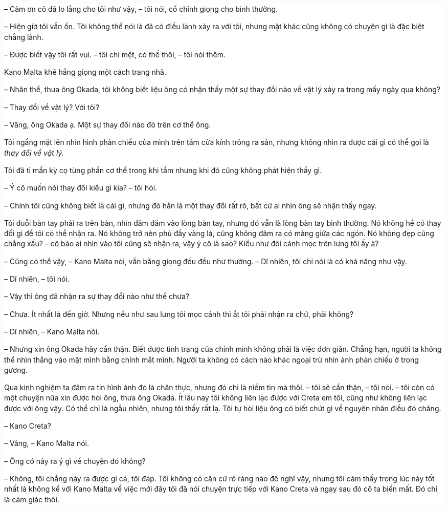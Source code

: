 – Cảm ơn cô đã lo lắng cho tôi như vậy, – tôi nói, cố chỉnh giọng cho bình thường.

– Hiện giờ tôi vẫn ổn. Tôi không thể nói là đã có điều lành xảy ra với tôi, nhưng mặt khác cũng không có chuyện gì là đặc biệt chẳng lành.

– Được biết vậy tôi rất vui. – tôi chỉ mệt, có thế thôi, – tôi nói thêm.

Kano Malta khẽ hắng giọng một cách trang nhã.

– Nhân thể, thưa ông Okada, tôi không biết liệu ông có nhận thấy một sự thay đổi nào về vật lý xảy ra trong mấy ngày qua không?

– Thay đổi về vật lý? Với tôi?

– Vâng, ông Okada ạ. Một sự thay đổi nào đó trên cơ thể ông.

Tôi ngẩng mặt lên nhìn hình phản chiếu của mình trên tấm cửa kính trông ra sân, nhưng không nhìn ra được cái gì có thể gọi là _thay đổi về vật lý._

Tôi đã tỉ mẩn kỳ cọ từng phần cơ thể trong khi tắm nhưng khi đó cũng không phát hiện thấy gì.

– Ý cô muốn nói thay đổi kiểu gì kia? – tôi hỏi.

– Chính tôi cũng không biết là cái gì, nhưng đó hẳn là một thay đổi rất rõ, bất cứ ai nhìn ông sẽ nhận thấy ngay.

Tôi duỗi bàn tay phải ra trên bàn, nhìn đăm đăm vào lòng bàn tay, nhưng đó vẫn là lòng bàn tay bình thường. Nó không hề có thay đổi gì để tôi có thể nhận ra. Nó không trở nên phủ đầy vàng lá, cũng không đâm ra có màng giữa các ngón. Nó không đẹp cũng chẳng xấu? – cô bảo ai nhìn vào tôi cũng sẽ nhận ra, vậy ý cô là sao? Kiểu như đôi cánh mọc trên lưng tôi ấy à?

– Cũng có thể vậy, – Kano Malta nói, vẫn bằng giọng đều đều như thường. – Dĩ nhiên, tôi chỉ nói là có khả năng như vậy.

– Dĩ nhiên, – tôi nói.

– Vậy thì ông đã nhận ra sự thay đổi nào như thế chưa?

– Chưa. Ít nhất là đến giờ. Nhưng nếu như sau lưng tôi mọc cánh thì ắt tôi phải nhận ra chứ, phải không?

– Dĩ nhiên, – Kano Malta nói.

– Nhưng xin ông Okada hãy cẩn thận. Biết được tình trạng của chính mình không phải là việc đơn giản. Chẳng hạn, người ta không thể nhìn thẳng vào mặt mình bằng chính mắt mình. Người ta không có cách nào khác ngoại trừ nhìn ảnh phản chiếu ở trong gương.

Qua kinh nghiệm ta đâm ra tin hình ảnh đó là chân thực, nhưng đó chỉ là niềm tin mà thôi. – tôi sẽ cẩn thận, – tôi nói. – tôi còn có một chuyện nữa xin được hỏi ông, thưa ông Okada. Ít lâu nay tôi không liên lạc được với Creta em tôi, cũng như không liên lạc được với ông vậy. Có thể chỉ là ngẫu nhiên, nhưng tôi thấy rất lạ. Tôi tự hỏi liệu ông có biết chút gì về nguyên nhân điều đó chăng.

– Kano Creta?

– Vâng, – Kano Malta nói.

– Ông có nảy ra ý gì về chuyện đó không?

– Không, tôi chẳng nảy ra được gì cả, tôi đáp. Tôi không có căn cứ rõ ràng nào để nghĩ vậy, nhưng tôi cảm thấy trong lúc này tốt nhất là không kể với Kano Malta về việc mới đây tôi đã nói chuyện trực tiếp với Kano Creta và ngay sau đó cô ta biến mất. Đó chỉ là cảm giác thôi.
